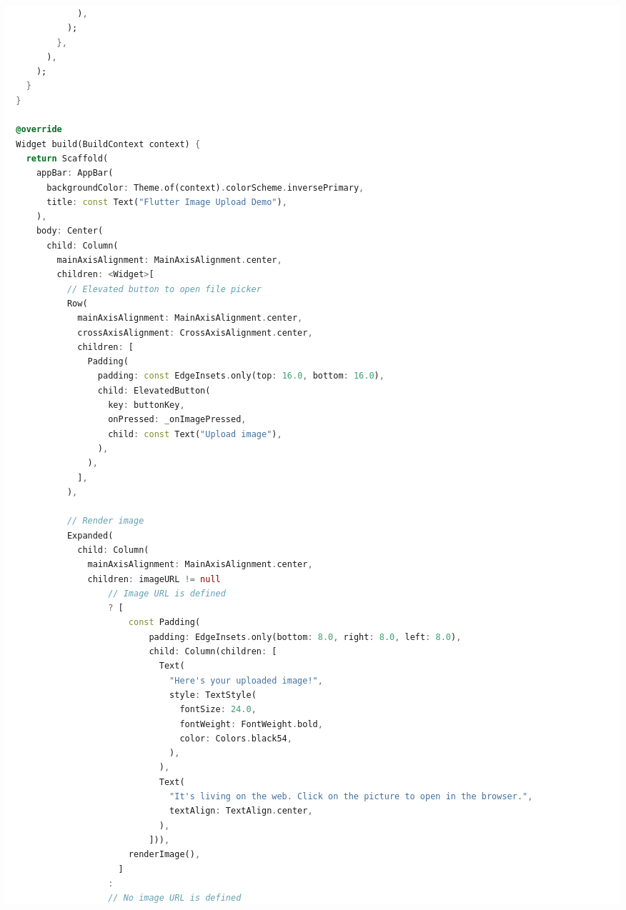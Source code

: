 ```dart
              ),
            );
          },
        ),
      );
    }
  }

  @override
  Widget build(BuildContext context) {
    return Scaffold(
      appBar: AppBar(
        backgroundColor: Theme.of(context).colorScheme.inversePrimary,
        title: const Text("Flutter Image Upload Demo"),
      ),
      body: Center(
        child: Column(
          mainAxisAlignment: MainAxisAlignment.center,
          children: <Widget>[
            // Elevated button to open file picker
            Row(
              mainAxisAlignment: MainAxisAlignment.center,
              crossAxisAlignment: CrossAxisAlignment.center,
              children: [
                Padding(
                  padding: const EdgeInsets.only(top: 16.0, bottom: 16.0),
                  child: ElevatedButton(
                    key: buttonKey,
                    onPressed: _onImagePressed,
                    child: const Text("Upload image"),
                  ),
                ),
              ],
            ),

            // Render image
            Expanded(
              child: Column(
                mainAxisAlignment: MainAxisAlignment.center,
                children: imageURL != null
                    // Image URL is defined
                    ? [
                        const Padding(
                            padding: EdgeInsets.only(bottom: 8.0, right: 8.0, left: 8.0),
                            child: Column(children: [
                              Text(
                                "Here's your uploaded image!",
                                style: TextStyle(
                                  fontSize: 24.0,
                                  fontWeight: FontWeight.bold,
                                  color: Colors.black54,
                                ),
                              ),
                              Text(
                                "It's living on the web. Click on the picture to open in the browser.",
                                textAlign: TextAlign.center,
                              ),
                            ])),
                        renderImage(),
                      ]
                    :
                    // No image URL is defined
```